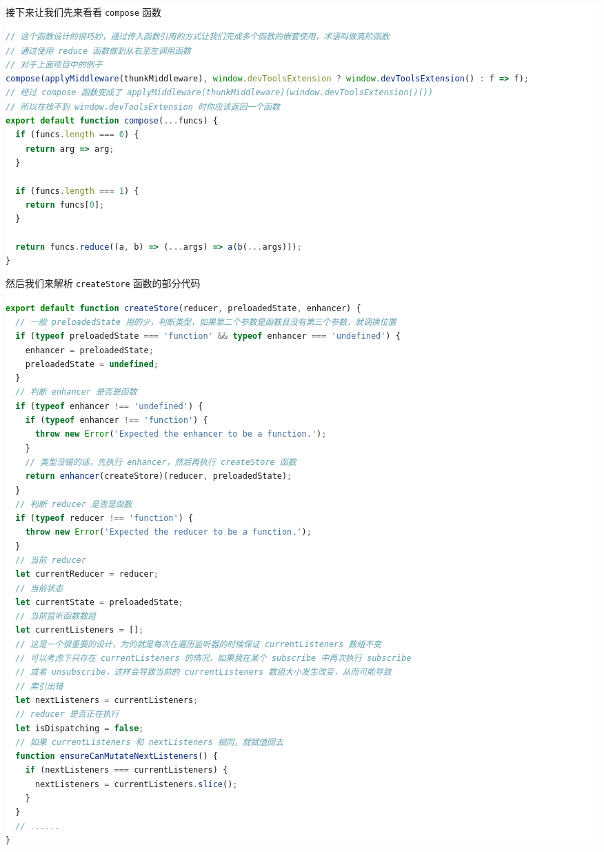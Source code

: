 
接下来让我们先来看看 `compose` 函数

```js
// 这个函数设计的很巧妙，通过传入函数引用的方式让我们完成多个函数的嵌套使用，术语叫做高阶函数
// 通过使用 reduce 函数做到从右至左调用函数
// 对于上面项目中的例子
compose(applyMiddleware(thunkMiddleware), window.devToolsExtension ? window.devToolsExtension() : f => f);
// 经过 compose 函数变成了 applyMiddleware(thunkMiddleware)(window.devToolsExtension()())
// 所以在找不到 window.devToolsExtension 时你应该返回一个函数
export default function compose(...funcs) {
  if (funcs.length === 0) {
    return arg => arg;
  }

  if (funcs.length === 1) {
    return funcs[0];
  }

  return funcs.reduce((a, b) => (...args) => a(b(...args)));
}
```

然后我们来解析 `createStore` 函数的部分代码

```js
export default function createStore(reducer, preloadedState, enhancer) {
  // 一般 preloadedState 用的少，判断类型，如果第二个参数是函数且没有第三个参数，就调换位置
  if (typeof preloadedState === 'function' && typeof enhancer === 'undefined') {
    enhancer = preloadedState;
    preloadedState = undefined;
  }
  // 判断 enhancer 是否是函数
  if (typeof enhancer !== 'undefined') {
    if (typeof enhancer !== 'function') {
      throw new Error('Expected the enhancer to be a function.');
    }
    // 类型没错的话，先执行 enhancer，然后再执行 createStore 函数
    return enhancer(createStore)(reducer, preloadedState);
  }
  // 判断 reducer 是否是函数
  if (typeof reducer !== 'function') {
    throw new Error('Expected the reducer to be a function.');
  }
  // 当前 reducer
  let currentReducer = reducer;
  // 当前状态
  let currentState = preloadedState;
  // 当前监听函数数组
  let currentListeners = [];
  // 这是一个很重要的设计，为的就是每次在遍历监听器的时候保证 currentListeners 数组不变
  // 可以考虑下只存在 currentListeners 的情况，如果我在某个 subscribe 中再次执行 subscribe
  // 或者 unsubscribe，这样会导致当前的 currentListeners 数组大小发生改变，从而可能导致
  // 索引出错
  let nextListeners = currentListeners;
  // reducer 是否正在执行
  let isDispatching = false;
  // 如果 currentListeners 和 nextListeners 相同，就赋值回去
  function ensureCanMutateNextListeners() {
    if (nextListeners === currentListeners) {
      nextListeners = currentListeners.slice();
    }
  }
  // ......
}
```